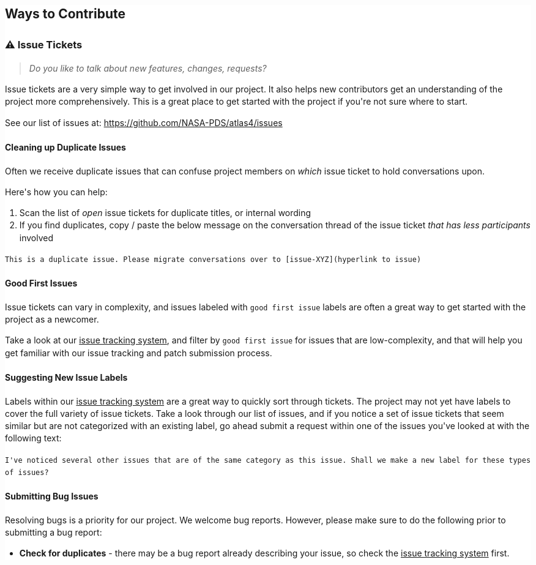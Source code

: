 ## Ways to Contribute

### ⚠️ Issue Tickets

> _Do you like to talk about new features, changes, requests?_

Issue tickets are a very simple way to get involved in our project. It also helps new contributors get an understanding of the project more comprehensively. This is a great place to get started with the project if you're not sure where to start.

See our list of issues at: https://github.com/NASA-PDS/atlas4/issues

#### Cleaning up Duplicate Issues

Often we receive duplicate issues that can confuse project members on _which_ issue ticket to hold conversations upon.

Here's how you can help:

1. Scan the list of _open_ issue tickets for duplicate titles, or internal wording
2. If you find duplicates, copy / paste the below message on the conversation thread of the issue ticket _that has less participants_ involved

```
This is a duplicate issue. Please migrate conversations over to [issue-XYZ](hyperlink to issue)
```

#### Good First Issues

Issue tickets can vary in complexity, and issues labeled with `good first issue` labels are often a great way to get started with the project as a newcomer.

Take a look at our [issue tracking system](https://github.com/NASA-PDS/atlas4/issues), and filter by `good first issue` for issues that are low-complexity, and that will help you get familiar with our issue tracking and patch submission process.

#### Suggesting New Issue Labels

Labels within our [issue tracking system](https://github.com/NASA-PDS/atlas4/issues) are a great way to quickly sort through tickets. The project may not yet have labels to cover the full variety of issue tickets. Take a look through our list of issues, and if you notice a set of issue tickets that seem similar but are not categorized with an existing label, go ahead submit a request within one of the issues you've looked at with the following text:

```
I've noticed several other issues that are of the same category as this issue. Shall we make a new label for these types of issues?
```

#### Submitting Bug Issues

Resolving bugs is a priority for our project. We welcome bug reports. However, please make sure to do the following prior to submitting a bug report:

- **Check for duplicates** - there may be a bug report already describing your issue, so check the [issue tracking system](https://github.com/NASA-PDS/atlas4/issues) first.
